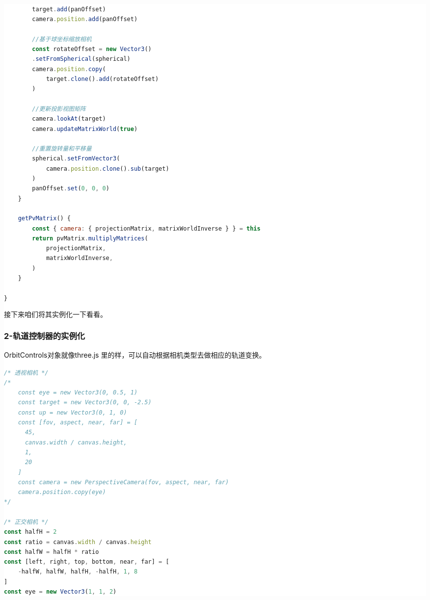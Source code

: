 ```js
        target.add(panOffset)
        camera.position.add(panOffset)

        //基于球坐标缩放相机
        const rotateOffset = new Vector3()
        .setFromSpherical(spherical)
        camera.position.copy(
            target.clone().add(rotateOffset)
        )

        //更新投影视图矩阵
        camera.lookAt(target)
        camera.updateMatrixWorld(true)

        //重置旋转量和平移量
        spherical.setFromVector3(
            camera.position.clone().sub(target)
        )
        panOffset.set(0, 0, 0)
    }

    getPvMatrix() {
        const { camera: { projectionMatrix, matrixWorldInverse } } = this
        return pvMatrix.multiplyMatrices(
            projectionMatrix,
            matrixWorldInverse,
        )
    }

}
```

接下来咱们将其实例化一下看看。



### 2-轨道控制器的实例化

OrbitControls对象就像three.js 里的样，可以自动根据相机类型去做相应的轨道变换。



```js
/* 透视相机 */
/* 
	const eye = new Vector3(0, 0.5, 1)
    const target = new Vector3(0, 0, -2.5)
    const up = new Vector3(0, 1, 0)
    const [fov, aspect, near, far] = [
      45,
      canvas.width / canvas.height,
      1,
      20
    ]
    const camera = new PerspectiveCamera(fov, aspect, near, far)
    camera.position.copy(eye) 
*/

/* 正交相机 */
const halfH = 2
const ratio = canvas.width / canvas.height
const halfW = halfH * ratio
const [left, right, top, bottom, near, far] = [
    -halfW, halfW, halfH, -halfH, 1, 8
]
const eye = new Vector3(1, 1, 2)
```